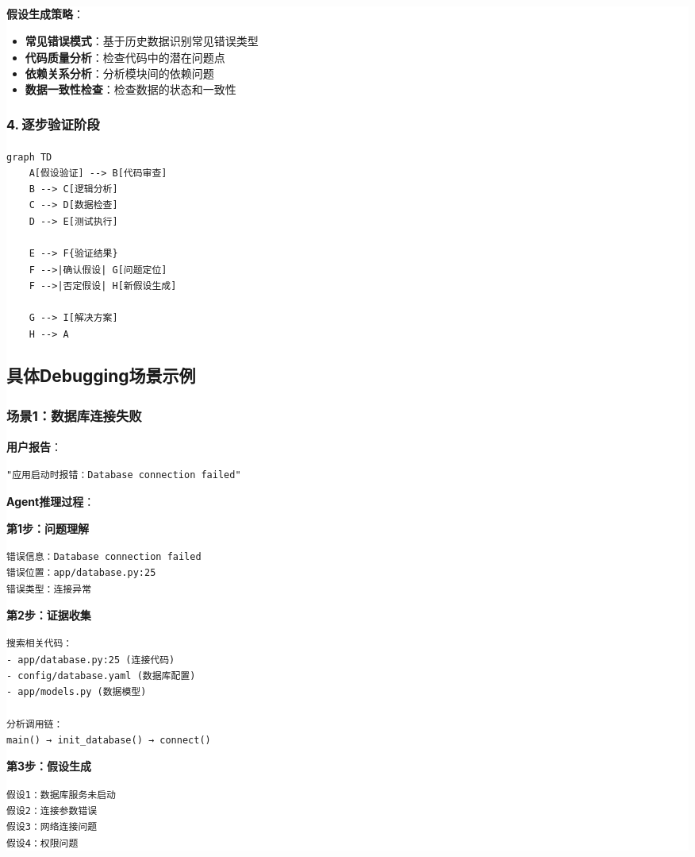 **假设生成策略**：
- **常见错误模式**：基于历史数据识别常见错误类型
- **代码质量分析**：检查代码中的潜在问题点
- **依赖关系分析**：分析模块间的依赖问题
- **数据一致性检查**：检查数据的状态和一致性

### 4. **逐步验证阶段**

```mermaid
graph TD
    A[假设验证] --> B[代码审查]
    B --> C[逻辑分析]
    C --> D[数据检查]
    D --> E[测试执行]
    
    E --> F{验证结果}
    F -->|确认假设| G[问题定位]
    F -->|否定假设| H[新假设生成]
    
    G --> I[解决方案]
    H --> A
```

## 具体Debugging场景示例

### 场景1：数据库连接失败

**用户报告**：
```
"应用启动时报错：Database connection failed"
```

**Agent推理过程**：

**第1步：问题理解**
```
错误信息：Database connection failed
错误位置：app/database.py:25
错误类型：连接异常
```

**第2步：证据收集**
```
搜索相关代码：
- app/database.py:25 (连接代码)
- config/database.yaml (数据库配置)
- app/models.py (数据模型)

分析调用链：
main() → init_database() → connect()
```

**第3步：假设生成**
```
假设1：数据库服务未启动
假设2：连接参数错误
假设3：网络连接问题
假设4：权限问题
```
